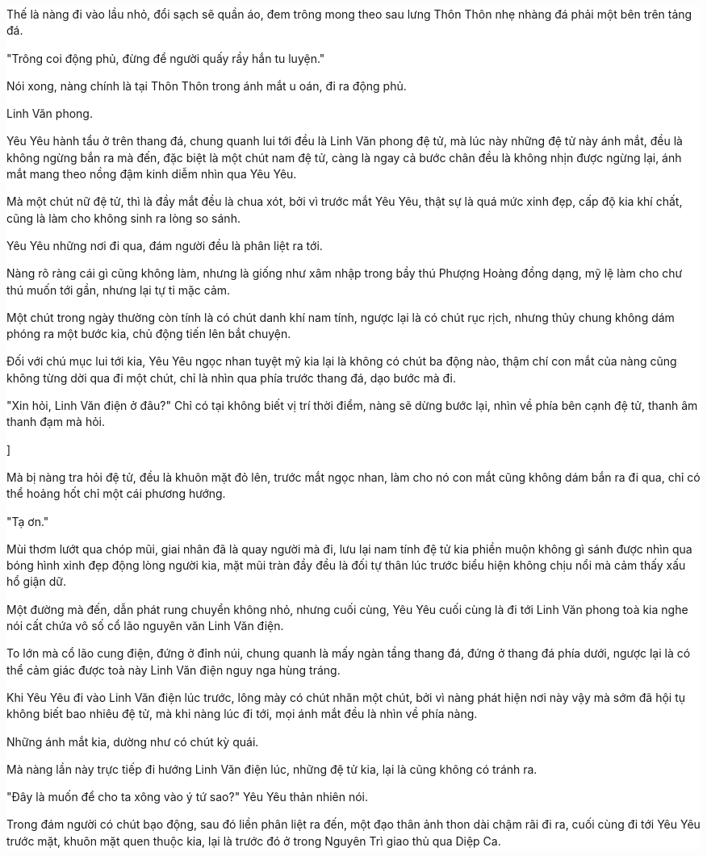 Thế là nàng đi vào lầu nhỏ, đổi sạch sẽ quần áo, đem trông mong theo sau lưng Thôn Thôn nhẹ nhàng đá phải một bên trên tảng đá.

"Trông coi động phủ, đừng để người quấy rầy hắn tu luyện."

Nói xong, nàng chính là tại Thôn Thôn trong ánh mắt u oán, đi ra động phủ.

Linh Văn phong.

Yêu Yêu hành tẩu ở trên thang đá, chung quanh lui tới đều là Linh Văn phong đệ tử, mà lúc này những đệ tử này ánh mắt, đều là không ngừng bắn ra mà đến, đặc biệt là một chút nam đệ tử, càng là ngay cả bước chân đều là không nhịn được ngừng lại, ánh mắt mang theo nồng đậm kinh diễm nhìn qua Yêu Yêu.

Mà một chút nữ đệ tử, thì là đầy mắt đều là chua xót, bởi vì trước mắt Yêu Yêu, thật sự là quá mức xinh đẹp, cấp độ kia khí chất, cũng là làm cho không sinh ra lòng so sánh.

Yêu Yêu những nơi đi qua, đám người đều là phân liệt ra tới.

Nàng rõ ràng cái gì cũng không làm, nhưng là giống như xâm nhập trong bầy thú Phượng Hoàng đồng dạng, mỹ lệ làm cho chư thú muốn tới gần, nhưng lại tự ti mặc cảm.

Một chút trong ngày thường còn tính là có chút danh khí nam tính, ngược lại là có chút rục rịch, nhưng thủy chung không dám phóng ra một bước kia, chủ động tiến lên bắt chuyện.

Đối với chú mục lui tới kia, Yêu Yêu ngọc nhan tuyệt mỹ kia lại là không có chút ba động nào, thậm chí con mắt của nàng cũng không từng dời qua đi một chút, chỉ là nhìn qua phía trước thang đá, dạo bước mà đi.

"Xin hỏi, Linh Văn điện ở đâu?" Chỉ có tại không biết vị trí thời điểm, nàng sẽ dừng bước lại, nhìn về phía bên cạnh đệ tử, thanh âm thanh đạm mà hỏi.

]

Mà bị nàng tra hỏi đệ tử, đều là khuôn mặt đỏ lên, trước mắt ngọc nhan, làm cho nó con mắt cũng không dám bắn ra đi qua, chỉ có thể hoảng hốt chỉ một cái phương hướng.

"Tạ ơn."

Mùi thơm lướt qua chóp mũi, giai nhân đã là quay người mà đi, lưu lại nam tính đệ tử kia phiền muộn không gì sánh được nhìn qua bóng hình xinh đẹp động lòng người kia, mặt mũi tràn đầy đều là đối tự thân lúc trước biểu hiện không chịu nổi mà cảm thấy xấu hổ giận dữ.

Một đường mà đến, dẫn phát rung chuyển không nhỏ, nhưng cuối cùng, Yêu Yêu cuối cùng là đi tới Linh Văn phong toà kia nghe nói cất chứa vô số cổ lão nguyên văn Linh Văn điện.

To lớn mà cổ lão cung điện, đứng ở đỉnh núi, chung quanh là mấy ngàn tầng thang đá, đứng ở thang đá phía dưới, ngược lại là có thể cảm giác được toà này Linh Văn điện nguy nga hùng tráng.

Khi Yêu Yêu đi vào Linh Văn điện lúc trước, lông mày có chút nhăn một chút, bởi vì nàng phát hiện nơi này vậy mà sớm đã hội tụ không biết bao nhiêu đệ tử, mà khi nàng lúc đi tới, mọi ánh mắt đều là nhìn về phía nàng.

Những ánh mắt kia, dường như có chút kỳ quái.

Mà nàng lần này trực tiếp đi hướng Linh Văn điện lúc, những đệ tử kia, lại là cũng không có tránh ra.

"Đây là muốn để cho ta xông vào ý tứ sao?" Yêu Yêu thản nhiên nói.

Trong đám người có chút bạo động, sau đó liền phân liệt ra đến, một đạo thân ảnh thon dài chậm rãi đi ra, cuối cùng đi tới Yêu Yêu trước mặt, khuôn mặt quen thuộc kia, lại là trước đó ở trong Nguyên Trì giao thủ qua Diệp Ca.
